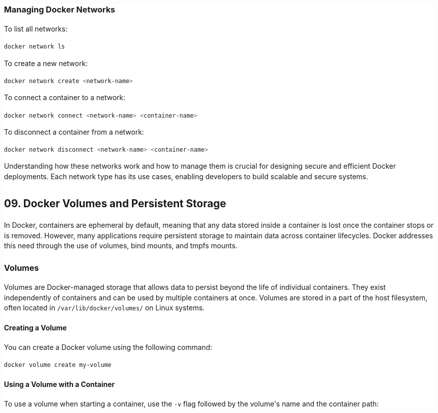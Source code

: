 ### Managing Docker Networks

To list all networks:

```bash
docker network ls
```

To create a new network:

```bash
docker network create <network-name>
```

To connect a container to a network:

```bash
docker network connect <network-name> <container-name>
```

To disconnect a container from a network:

```bash
docker network disconnect <network-name> <container-name>
```

Understanding how these networks work and how to manage them is crucial for
designing secure and efficient Docker deployments. Each network type has its
use cases, enabling developers to build scalable and secure systems.

## 09. Docker Volumes and Persistent Storage

In Docker, containers are ephemeral by default, meaning that any data
stored inside a container is lost once the container stops or is
removed. However, many applications require persistent storage to
maintain data across container lifecycles. Docker addresses this need
through the use of volumes, bind mounts, and tmpfs mounts.

### Volumes

Volumes are Docker-managed storage that allows data to persist beyond
the life of individual containers. They exist independently of
containers and can be used by multiple containers at once. Volumes are
stored in a part of the host filesystem, often located in
`/var/lib/docker/volumes/` on Linux systems.

#### Creating a Volume

You can create a Docker volume using the following command:

```sh
docker volume create my-volume
```

#### Using a Volume with a Container

To use a volume when starting a container, use the `-v` flag followed
by the volume's name and the container path:
